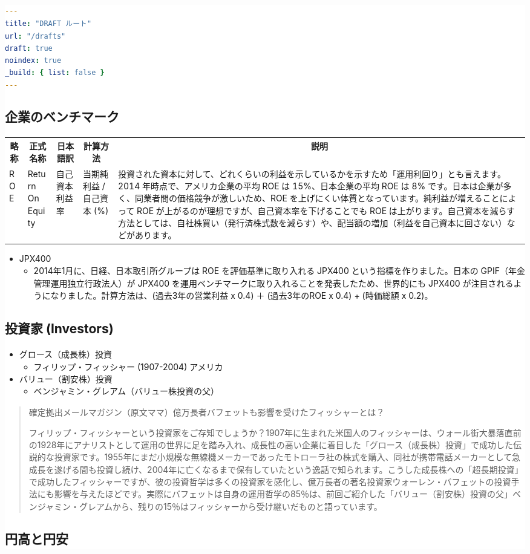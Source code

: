```yaml
---
title: "DRAFT ルート"
url: "/drafts"
draft: true
noindex: true
_build: { list: false }
---
```


企業のベンチマーク
----

<table>
<tr>
  <th>略称</th><th>正式名称</th><th>日本語訳</th><th>計算方法</th><th>説明</th>
</tr>
<tr>
  <td>ROE</td><td>Return On Equity</td><td>自己資本利益率</td>
  <td>当期純利益 / 自己資本 (%)</td>
  <td>投資された資本に対して、どれくらいの利益を示しているかを示すため「運用利回り」とも言えます。2014 年時点で、アメリカ企業の平均 ROE は 15%、日本企業の平均 ROE は 8% です。日本は企業が多く、同業者間の価格競争が激しいため、ROE を上げにくい体質となっています。純利益が増えることによって ROE が上がるのが理想ですが、自己資本率を下げることでも ROE は上がります。自己資本を減らす方法としては、自社株買い（発行済株式数を減らす）や、配当額の増加（利益を自己資本に回さない）などがあります。</td>
</tr>
</table>

<ul>
  <li>JPX400
  <ul>
    <li>2014年1月に、日経、日本取引所グループは ROE を評価基準に取り入れる JPX400 という指標を作りました。日本の GPIF（年金管理運用独立行政法人）が JPX400 を運用ベンチマークに取り入れることを発表したため、世界的にも JPX400 が注目されるようになりました。計算方法は、(過去3年の営業利益 x 0.4) ＋ (過去3年のROE x 0.4) + (時価総額 x 0.2)。
  </ul>
</ul>


投資家 (Investors)
----

- グロース（成長株）投資
    - フィリップ・フィッシャー (1907-2004) アメリカ
- バリュー（割安株）投資
    - ベンジャミン・グレアム（バリュー株投資の父）

> 確定拠出メールマガジン（原文ママ）億万長者バフェットも影響を受けたフィッシャーとは？
>
> フィリップ・フィッシャーという投資家をご存知でしょうか？1907年に生まれた米国人のフィッシャーは、ウォール街大暴落直前の1928年にアナリストとして運用の世界に足を踏み入れ、成長性の高い企業に着目した「グロース（成長株）投資」で成功した伝説的な投資家です。1955年にまだ小規模な無線機メーカーであったモトローラ社の株式を購入、同社が携帯電話メーカーとして急成長を遂げる間も投資し続け、2004年に亡くなるまで保有していたという逸話で知られます。こうした成長株への「超長期投資」で成功したフィッシャーですが、彼の投資哲学は多くの投資家を感化し、億万長者の著名投資家ウォーレン・バフェットの投資手法にも影響を与えたほどです。実際にバフェットは自身の運用哲学の85％は、前回ご紹介した「バリュー（割安株）投資の父」ベンジャミン・グレアムから、残りの15％はフィッシャーから受け継いだものと語っています。


円高と円安
----
